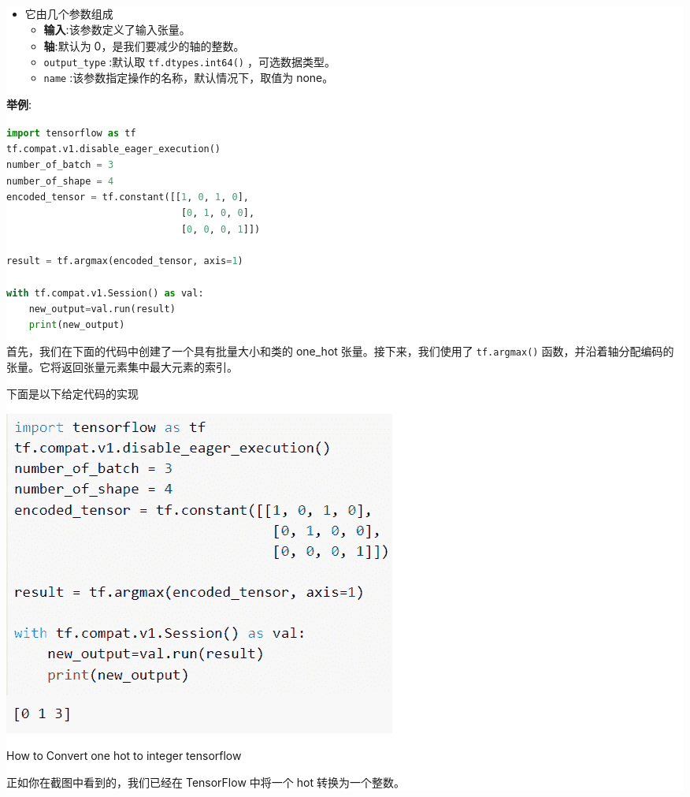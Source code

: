 *   它由几个参数组成
    *   **输入**:该参数定义了输入张量。
    *   **轴**:默认为 0，是我们要减少的轴的整数。
    *   `output_type` :默认取 `tf.dtypes.int64()` ，可选数据类型。
    *   `name` :该参数指定操作的名称，默认情况下，取值为 none。

**举例**:

```py
import tensorflow as tf
tf.compat.v1.disable_eager_execution()
number_of_batch = 3
number_of_shape = 4
encoded_tensor = tf.constant([[1, 0, 1, 0],
                               [0, 1, 0, 0],
                               [0, 0, 0, 1]])

result = tf.argmax(encoded_tensor, axis=1)

with tf.compat.v1.Session() as val:
    new_output=val.run(result)
    print(new_output)
```

首先，我们在下面的代码中创建了一个具有批量大小和类的 one_hot 张量。接下来，我们使用了 `tf.argmax()` 函数，并沿着轴分配编码的张量。它将返回张量元素集中最大元素的索引。

下面是以下给定代码的实现

![How to Convert one hot to integer tensorflow](img/8c09e4afee97faa4eab0fb9d7f60d076.png "How to Convert one hot to integer tensorflow")

How to Convert one hot to integer tensorflow

正如你在截图中看到的，我们已经在 TensorFlow 中将一个 hot 转换为一个整数。
